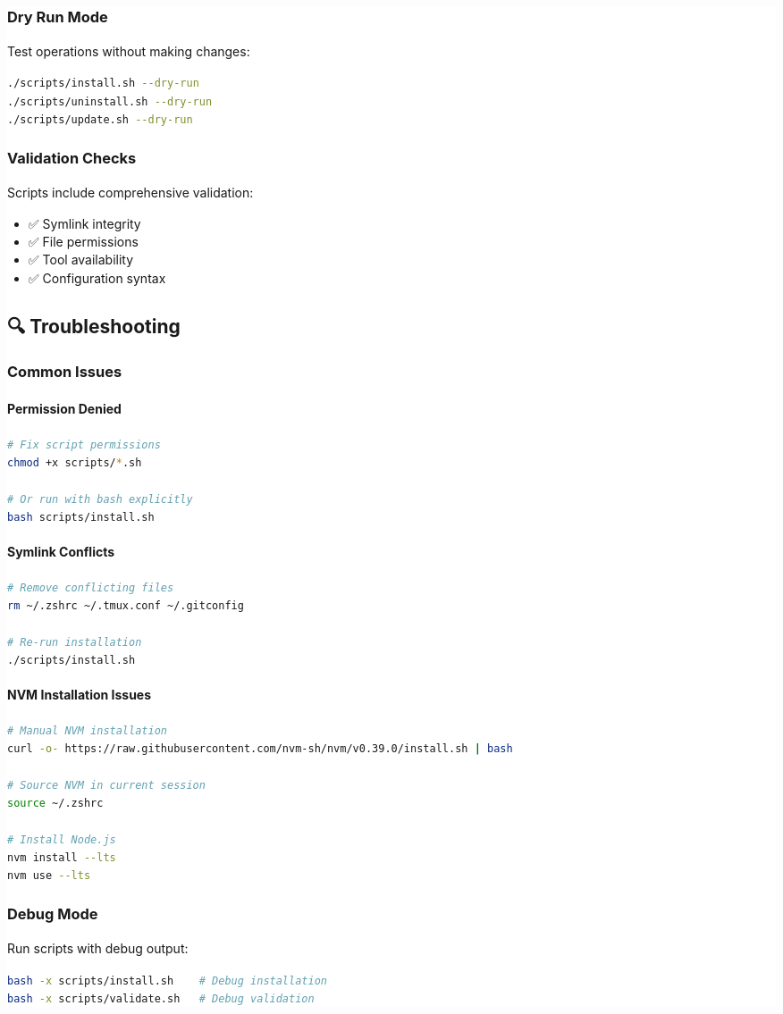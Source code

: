 ### Dry Run Mode
Test operations without making changes:
```bash
./scripts/install.sh --dry-run
./scripts/uninstall.sh --dry-run
./scripts/update.sh --dry-run
```

### Validation Checks
Scripts include comprehensive validation:
- ✅ Symlink integrity
- ✅ File permissions
- ✅ Tool availability
- ✅ Configuration syntax

## 🔍 Troubleshooting

### Common Issues

#### Permission Denied
```bash
# Fix script permissions
chmod +x scripts/*.sh

# Or run with bash explicitly
bash scripts/install.sh
```

#### Symlink Conflicts
```bash
# Remove conflicting files
rm ~/.zshrc ~/.tmux.conf ~/.gitconfig

# Re-run installation
./scripts/install.sh
```

#### NVM Installation Issues
```bash
# Manual NVM installation
curl -o- https://raw.githubusercontent.com/nvm-sh/nvm/v0.39.0/install.sh | bash

# Source NVM in current session
source ~/.zshrc

# Install Node.js
nvm install --lts
nvm use --lts
```

### Debug Mode
Run scripts with debug output:
```bash
bash -x scripts/install.sh    # Debug installation
bash -x scripts/validate.sh   # Debug validation
```
